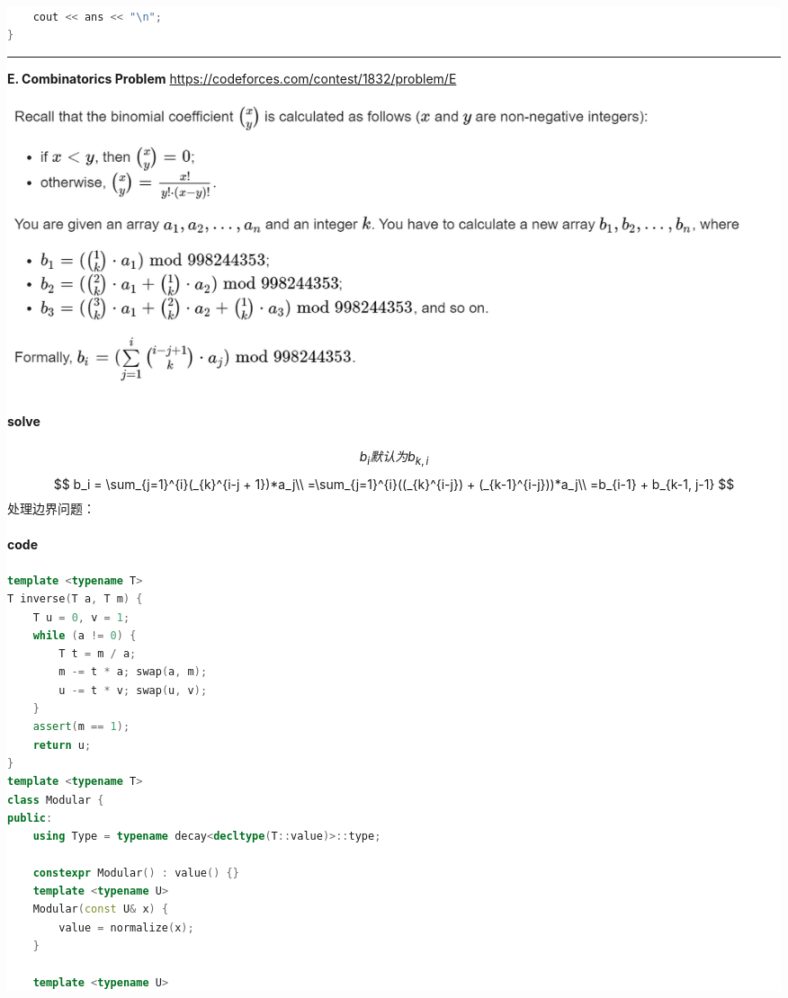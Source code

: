 ```cpp
	cout << ans << "\n";
}
```

----

**E. Combinatorics Problem**
https://codeforces.com/contest/1832/problem/E

![image-20230517002625053](image-20230517002625053.png)

#### solve

$$b_i默认为b_{k,i}$$
$$
b_i = \sum_{j=1}^{i}(_{k}^{i-j + 1})*a_j\\
=\sum_{j=1}^{i}((_{k}^{i-j}) + (_{k-1}^{i-j}))*a_j\\
=b_{i-1} + b_{k-1, j-1}
$$
处理边界问题：



#### code

```cpp
template <typename T>
T inverse(T a, T m) {
	T u = 0, v = 1;
	while (a != 0) {
		T t = m / a;
		m -= t * a; swap(a, m);
		u -= t * v; swap(u, v);
	}
	assert(m == 1);
	return u;
}
template <typename T>
class Modular {
public:
	using Type = typename decay<decltype(T::value)>::type;

	constexpr Modular() : value() {}
	template <typename U>
	Modular(const U& x) {
		value = normalize(x);
	}

	template <typename U>
```